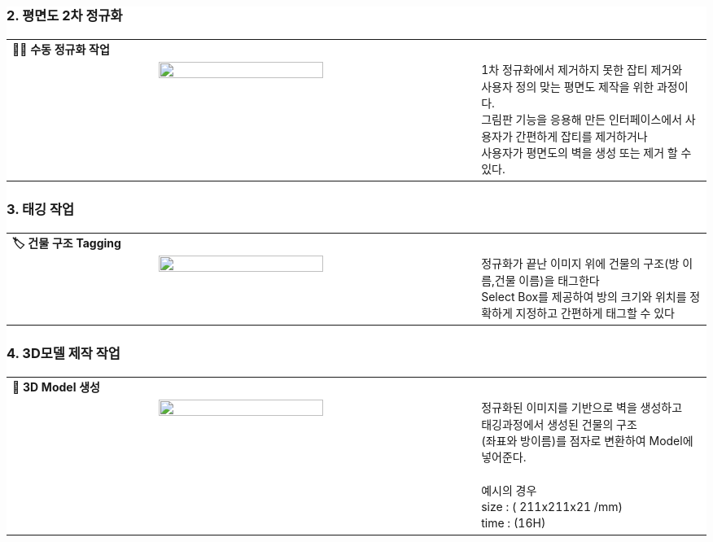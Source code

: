 ### 2. 평면도 2차 정규화

<table>
        <tbody>
		<tr>
			<td colspan=2>
				<b> 👨‍🏭 수동 정규화 작업</b><br>
			</td>
		</tr>
	<tr>
	<td rowspan="1"><div align="center"><img src="./asset/test1_3.PNG" width="60%" height="60%"></a></div></td>
            <td width="33%">  1차 정규화에서 제거하지 못한 잡티 제거와<br> 사용자 정의 맞는 평면도 제작을 위한 과정이다.<br> 
	    그림판 기능을 응용해 만든 인터페이스에서 사용자가 간편하게 잡티를 제거하거나<br> 사용자가 평면도의 벽을 생성 또는 제거 할 수 있다.
	</td>
        </tr>
   </tbody>
</table>

### 3. 태깅 작업

<table>
        <tbody>
		<tr>
			<td colspan=2>
				<b> 🏷 건물 구조 Tagging </b><br>
			</td>
		</tr>
	<tr>
	<td rowspan="1"><div align="center"><img src="./asset/tagging.png" width="60%" height="60%"></a></div></td>
            <td width="33%">  정규화가 끝난 이미지 위에 건물의 구조(방 이름,건물 이름)을 태그한다<br> 
	Select Box를 제공하여 방의 크기와 위치를 정확하게 지정하고 간편하게 태그할 수 있다
	</td>
        </tr>
   </tbody>
</table>

### 4. 3D모델 제작 작업

<table>
        <tbody>
		<tr>
			<td colspan=2>
				<b> 🗿 3D Model 생성 </b><br>
			</td>
		</tr>
	<tr>
	<td rowspan="1"><div align="center"><img src="./asset/test1_temp.png" width="60%" height="60%"></a></div></td>
            <td width="33%">  정규화된 이미지를 기반으로 벽을 생성하고<br> 태깅과정에서 생성된 건물의 구조<br> (좌표와 방이름)를 점자로 변환하여 Model에 넣어준다.<br><br> 예시의 경우<br>
	    size : ( 211x211x21 /mm)<br> time : (16H)
	</td>
        </tr>
   </tbody>
</table>
